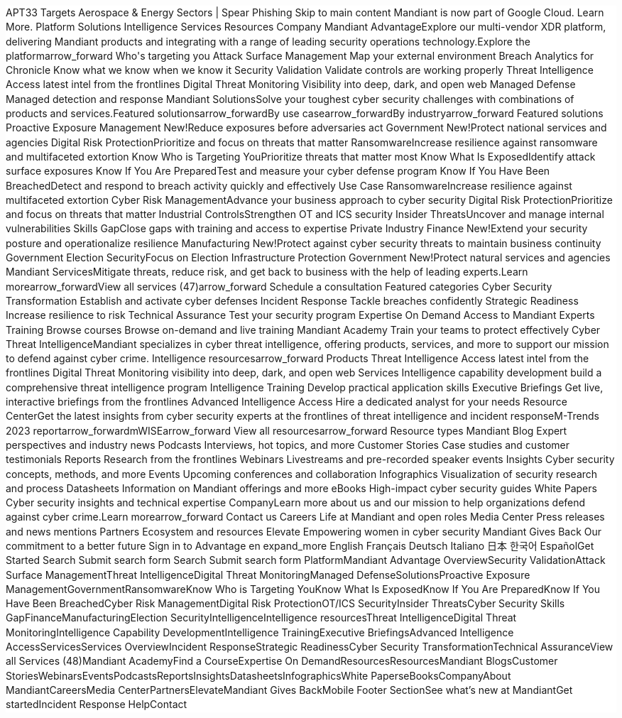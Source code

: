 APT33 Targets Aerospace & Energy Sectors | Spear Phishing   Skip to main content Mandiant is now part of Google Cloud. Learn More.         Platform   Solutions   Intelligence   Services   Resources   Company Mandiant AdvantageExplore our multi-vendor XDR platform, delivering Mandiant products and integrating with a range of leading security operations technology.Explore the platformarrow_forward Who's targeting you   Attack Surface Management Map your external environment   Breach Analytics for Chronicle Know what we know when we know it   Security Validation Validate controls are working properly   Threat Intelligence Access latest intel from the frontlines   Digital Threat Monitoring Visibility into deep, dark, and open web   Managed Defense Managed detection and response Mandiant SolutionsSolve your toughest cyber security challenges with combinations of products and services.Featured solutionsarrow_forwardBy use casearrow_forwardBy industryarrow_forward  Featured solutions   Proactive Exposure Management New!Reduce exposures before adversaries act   Government New!Protect national services and agencies   Digital Risk ProtectionPrioritize and focus on threats that matter   RansomwareIncrease resilience against ransomware and multifaceted extortion   Know Who is Targeting YouPrioritize threats that matter most   Know What Is ExposedIdentify attack surface exposures   Know If You Are PreparedTest and measure your cyber defense program   Know If You Have Been BreachedDetect and respond to breach activity quickly and effectively   Use Case   RansomwareIncrease resilience against multifaceted extortion   Cyber Risk ManagementAdvance your business approach to cyber security   Digital Risk ProtectionPrioritize and focus on threats that matter   Industrial ControlsStrengthen OT and ICS security   Insider ThreatsUncover and manage internal vulnerabilities   Skills GapClose gaps with training and access to expertise   Private Industry   Finance New!Extend your security posture and operationalize resilience   Manufacturing New!Protect against cyber security threats to maintain business continuity   Government   Election SecurityFocus on Election Infrastructure Protection   Government  New!Protect natural services and agencies Mandiant ServicesMitigate threats, reduce risk, and get back to business with the help of leading experts.Learn morearrow_forwardView all services (47)arrow_forward Schedule a consultation   Featured categories   Cyber Security Transformation Establish and activate cyber defenses   Incident Response Tackle breaches confidently   Strategic Readiness Increase resilience to risk   Technical Assurance Test your security program   Expertise On Demand Access to Mandiant Experts   Training   Browse courses Browse on-demand and live training   Mandiant Academy Train your teams to protect effectively Cyber Threat IntelligenceMandiant specializes in cyber threat intelligence, offering products, services, and more to support our mission to defend against cyber crime. Intelligence resourcesarrow_forward  Products   Threat Intelligence Access latest intel from the frontlines   Digital Threat Monitoring visibility into deep, dark, and open web   Services   Intelligence capability development build a comprehensive threat intelligence program   Intelligence Training Develop practical application skills   Executive Briefings Get live, interactive briefings from the frontlines   Advanced Intelligence Access Hire a dedicated analyst for your needs Resource CenterGet the latest insights from cyber security experts at the frontlines of threat intelligence and incident responseM-Trends 2023 reportarrow_forwardmWISEarrow_forward View all resourcesarrow_forward   Resource types   Mandiant Blog Expert perspectives and industry news   Podcasts Interviews, hot topics, and more   Customer Stories Case studies and customer testimonials   Reports Research from the frontlines   Webinars Livestreams and pre-recorded speaker events   Insights Cyber security concepts, methods, and more   Events Upcoming conferences and collaboration   Infographics Visualization of security research and process   Datasheets Information on Mandiant offerings and more   eBooks High-impact cyber security guides   White Papers Cyber security insights and technical expertise CompanyLearn more about us and our mission to help organizations defend against cyber crime.Learn morearrow_forward Contact us   Careers Life at Mandiant and open roles   Media Center Press releases and news mentions   Partners Ecosystem and resources   Elevate Empowering women in cyber security   Mandiant Gives Back Our commitment to a better future              Sign in to Advantage  en  expand_more   English Français Deutsch Italiano 日本 한국어 EspañolGet Started        Search   Submit search form    Search   Submit search form  PlatformMandiant Advantage OverviewSecurity ValidationAttack Surface ManagementThreat IntelligenceDigital Threat MonitoringManaged DefenseSolutionsProactive Exposure ManagementGovernmentRansomwareKnow Who is Targeting YouKnow What Is ExposedKnow If You Are PreparedKnow If You Have Been BreachedCyber Risk ManagementDigital Risk ProtectionOT/ICS SecurityInsider ThreatsCyber Security Skills GapFinanceManufacturingElection SecurityIntelligenceIntelligence resourcesThreat IntelligenceDigital Threat MonitoringIntelligence Capability DevelopmentIntelligence TrainingExecutive BriefingsAdvanced Intelligence AccessServicesServices OverviewIncident ResponseStrategic ReadinessCyber Security TransformationTechnical AssuranceView all Services (48)Mandiant AcademyFind a CourseExpertise On DemandResourcesResourcesMandiant BlogsCustomer StoriesWebinarsEventsPodcastsReportsInsightsDatasheetsInfographicsWhite PaperseBooksCompanyAbout MandiantCareersMedia CenterPartnersElevateMandiant Gives BackMobile Footer SectionSee what’s new at MandiantGet startedIncident Response HelpContact